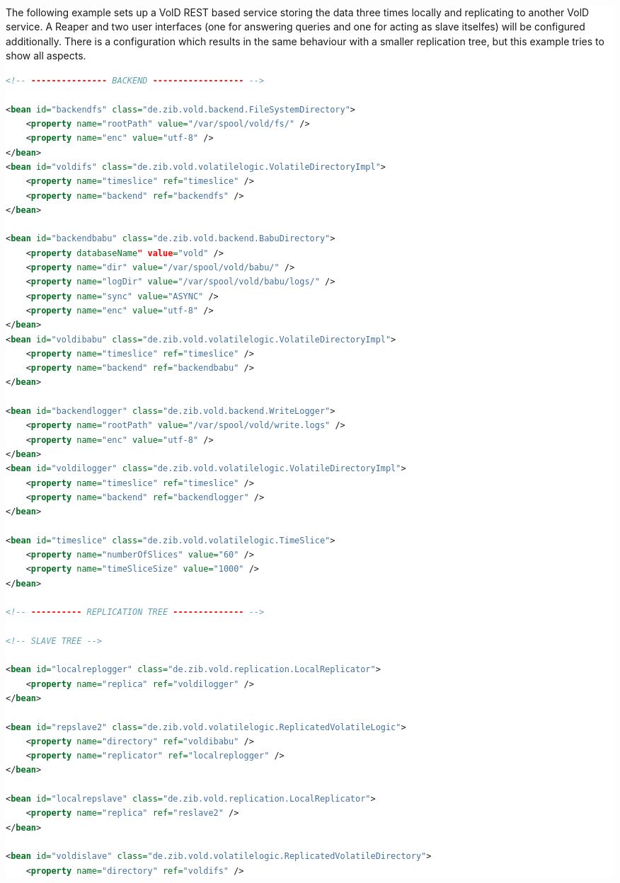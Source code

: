 The following example sets up a VolD REST based service storing the data three times locally and replicating to another VolD service.
A Reaper and two user interfaces (one for answering queries and one for acting as slave itselfes) will be configured additionally.
There is a configuration which results in the same behaviour with a smaller replication tree, but this example tries to show all aspects.

```xml
<!-- --------------- BACKEND ------------------ -->

<bean id="backendfs" class="de.zib.vold.backend.FileSystemDirectory">
    <property name="rootPath" value="/var/spool/vold/fs/" />
    <property name="enc" value="utf-8" />
</bean>
<bean id="voldifs" class="de.zib.vold.volatilelogic.VolatileDirectoryImpl">
    <property name="timeslice" ref="timeslice" />
    <property name="backend" ref="backendfs" />
</bean>

<bean id="backendbabu" class="de.zib.vold.backend.BabuDirectory">
    <property databaseName" value="vold" />
    <property name="dir" value="/var/spool/vold/babu/" />
    <property name="logDir" value="/var/spool/vold/babu/logs/" />
    <property name="sync" value="ASYNC" />
    <property name="enc" value="utf-8" />
</bean>
<bean id="voldibabu" class="de.zib.vold.volatilelogic.VolatileDirectoryImpl">
    <property name="timeslice" ref="timeslice" />
    <property name="backend" ref="backendbabu" />
</bean>

<bean id="backendlogger" class="de.zib.vold.backend.WriteLogger">
    <property name="rootPath" value="/var/spool/vold/write.logs" />
    <property name="enc" value="utf-8" />
</bean>
<bean id="voldilogger" class="de.zib.vold.volatilelogic.VolatileDirectoryImpl">
    <property name="timeslice" ref="timeslice" />
    <property name="backend" ref="backendlogger" />
</bean>

<bean id="timeslice" class="de.zib.vold.volatilelogic.TimeSlice">
    <property name="numberOfSlices" value="60" />
    <property name="timeSliceSize" value="1000" />
</bean>

<!-- ---------- REPLICATION TREE -------------- -->

<!-- SLAVE TREE -->

<bean id="localreplogger" class="de.zib.vold.replication.LocalReplicator">
    <property name="replica" ref="voldilogger" />
</bean>

<bean id="repslave2" class="de.zib.vold.volatilelogic.ReplicatedVolatileLogic">
    <property name="directory" ref="voldibabu" />
    <property name="replicator" ref="localreplogger" />
</bean>

<bean id="localrepslave" class="de.zib.vold.replication.LocalReplicator">
    <property name="replica" ref="reslave2" />
</bean>

<bean id="voldislave" class="de.zib.vold.volatilelogic.ReplicatedVolatileDirectory">
    <property name="directory" ref="voldifs" />
```